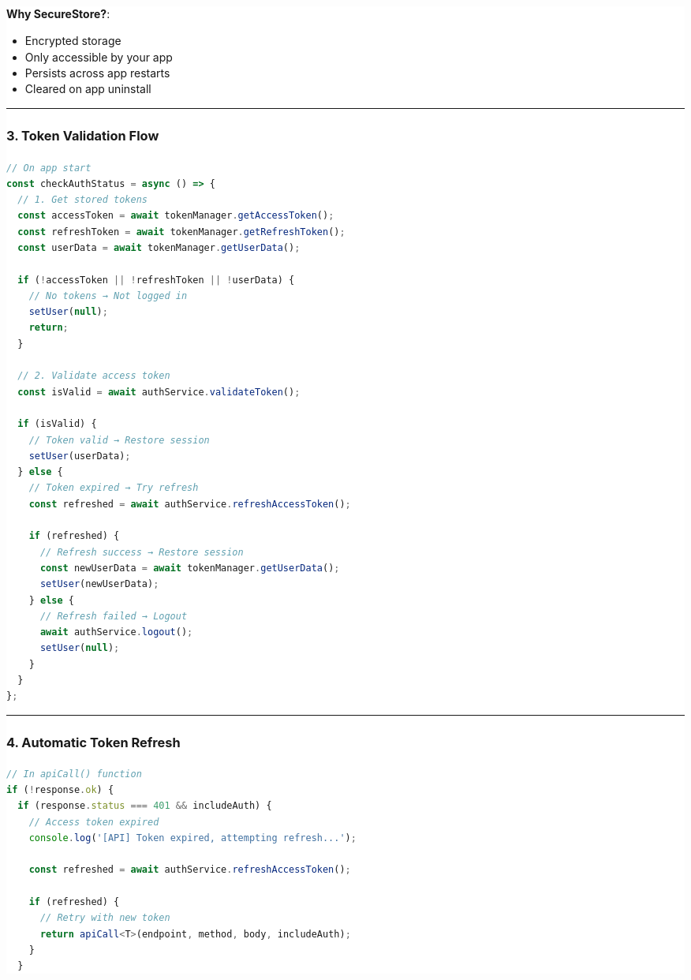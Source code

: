 **Why SecureStore?**:
- Encrypted storage
- Only accessible by your app
- Persists across app restarts
- Cleared on app uninstall

---

### 3. Token Validation Flow

```typescript
// On app start
const checkAuthStatus = async () => {
  // 1. Get stored tokens
  const accessToken = await tokenManager.getAccessToken();
  const refreshToken = await tokenManager.getRefreshToken();
  const userData = await tokenManager.getUserData();

  if (!accessToken || !refreshToken || !userData) {
    // No tokens → Not logged in
    setUser(null);
    return;
  }

  // 2. Validate access token
  const isValid = await authService.validateToken();

  if (isValid) {
    // Token valid → Restore session
    setUser(userData);
  } else {
    // Token expired → Try refresh
    const refreshed = await authService.refreshAccessToken();

    if (refreshed) {
      // Refresh success → Restore session
      const newUserData = await tokenManager.getUserData();
      setUser(newUserData);
    } else {
      // Refresh failed → Logout
      await authService.logout();
      setUser(null);
    }
  }
};
```

---

### 4. Automatic Token Refresh

```typescript
// In apiCall() function
if (!response.ok) {
  if (response.status === 401 && includeAuth) {
    // Access token expired
    console.log('[API] Token expired, attempting refresh...');
    
    const refreshed = await authService.refreshAccessToken();
    
    if (refreshed) {
      // Retry with new token
      return apiCall<T>(endpoint, method, body, includeAuth);
    }
  }
```